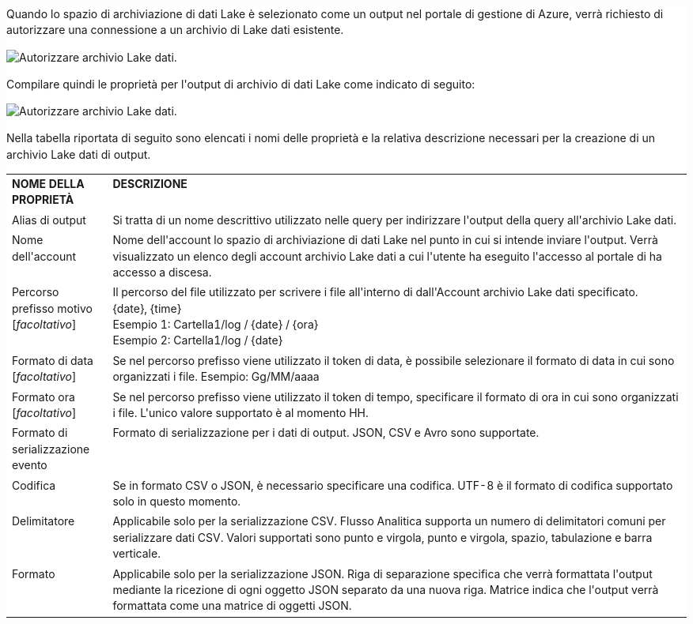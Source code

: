 Quando lo spazio di archiviazione di dati Lake è selezionato come un output nel portale di gestione di Azure, verrà richiesto di autorizzare una connessione a un archivio di Lake dati esistente.  

![Autorizzare archivio Lake dati.](./media/stream-analytics-define-outputs/06-stream-analytics-define-outputs.png)  

Compilare quindi le proprietà per l'output di archivio di dati Lake come indicato di seguito:

![Autorizzare archivio Lake dati.](./media/stream-analytics-define-outputs/07-stream-analytics-define-outputs.png)  

Nella tabella riportata di seguito sono elencati i nomi delle proprietà e la relativa descrizione necessari per la creazione di un archivio Lake dati di output.

<table>
<tbody>
<tr>
<td><B>NOME DELLA PROPRIETÀ</B></td>
<td><B>DESCRIZIONE</B></td>
</tr>
<tr>
<td>Alias di output</td>
<td>Si tratta di un nome descrittivo utilizzato nelle query per indirizzare l'output della query all'archivio Lake dati.</td>
</tr>
<tr>
<td>Nome dell'account</td>
<td>Nome dell'account lo spazio di archiviazione di dati Lake nel punto in cui si intende inviare l'output. Verrà visualizzato un elenco degli account archivio Lake dati a cui l'utente ha eseguito l'accesso al portale di ha accesso a discesa.</td>
</tr>
<tr>
<td>Percorso prefisso motivo [<I>facoltativo</I>]</td>
<td>Il percorso del file utilizzato per scrivere i file all'interno di dall'Account archivio Lake dati specificato. <BR>{date}, {time}<BR>Esempio 1: Cartella1/log / {date} / {ora}<BR>Esempio 2: Cartella1/log / {date}</td>
</tr>
<tr>
<td>Formato di data [<I>facoltativo</I>]</td>
<td>Se nel percorso prefisso viene utilizzato il token di data, è possibile selezionare il formato di data in cui sono organizzati i file. Esempio: Gg/MM/aaaa</td>
</tr>
<tr>
<td>Formato ora [<I>facoltativo</I>]</td>
<td>Se nel percorso prefisso viene utilizzato il token di tempo, specificare il formato di ora in cui sono organizzati i file. L'unico valore supportato è al momento HH.</td>
</tr>
<tr>
<td>Formato di serializzazione evento</td>
<td>Formato di serializzazione per i dati di output. JSON, CSV e Avro sono supportate.</td>
</tr>
<tr>
<td>Codifica</td>
<td>Se in formato CSV o JSON, è necessario specificare una codifica. UTF-8 è il formato di codifica supportato solo in questo momento.</td>
</tr>
<tr>
<td>Delimitatore</td>
<td>Applicabile solo per la serializzazione CSV. Flusso Analitica supporta un numero di delimitatori comuni per serializzare dati CSV. Valori supportati sono punto e virgola, punto e virgola, spazio, tabulazione e barra verticale.</td>
</tr>
<tr>
<td>Formato</td>
<td>Applicabile solo per la serializzazione JSON. Riga di separazione specifica che verrà formattata l'output mediante la ricezione di ogni oggetto JSON separato da una nuova riga. Matrice indica che l'output verrà formattata come una matrice di oggetti JSON.</td>

[stream.analytics.developer.guide]: ../stream-analytics-developer-guide.md
[stream.analytics.scale.jobs]: stream-analytics-scale-jobs.md
[stream.analytics.introduction]: stream-analytics-introduction.md
[stream.analytics.get.started]: stream-analytics-get-started.md
[stream.analytics.query.language.reference]: http://go.microsoft.com/fwlink/?LinkID=513299
[stream.analytics.rest.api.reference]: http://go.microsoft.com/fwlink/?LinkId=517301